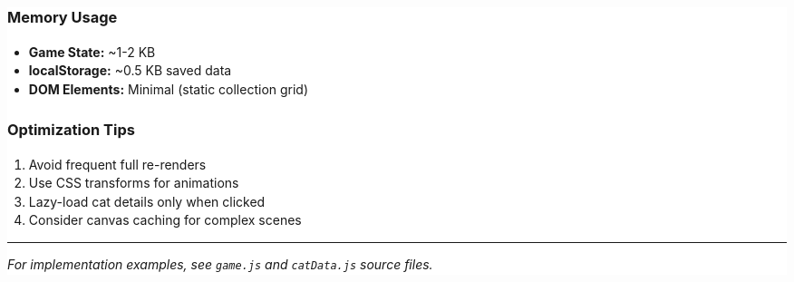 ### Memory Usage

- **Game State:** ~1-2 KB
- **localStorage:** ~0.5 KB saved data
- **DOM Elements:** Minimal (static collection grid)

### Optimization Tips

1. Avoid frequent full re-renders
2. Use CSS transforms for animations
3. Lazy-load cat details only when clicked
4. Consider canvas caching for complex scenes

---

*For implementation examples, see `game.js` and `catData.js` source files.*
